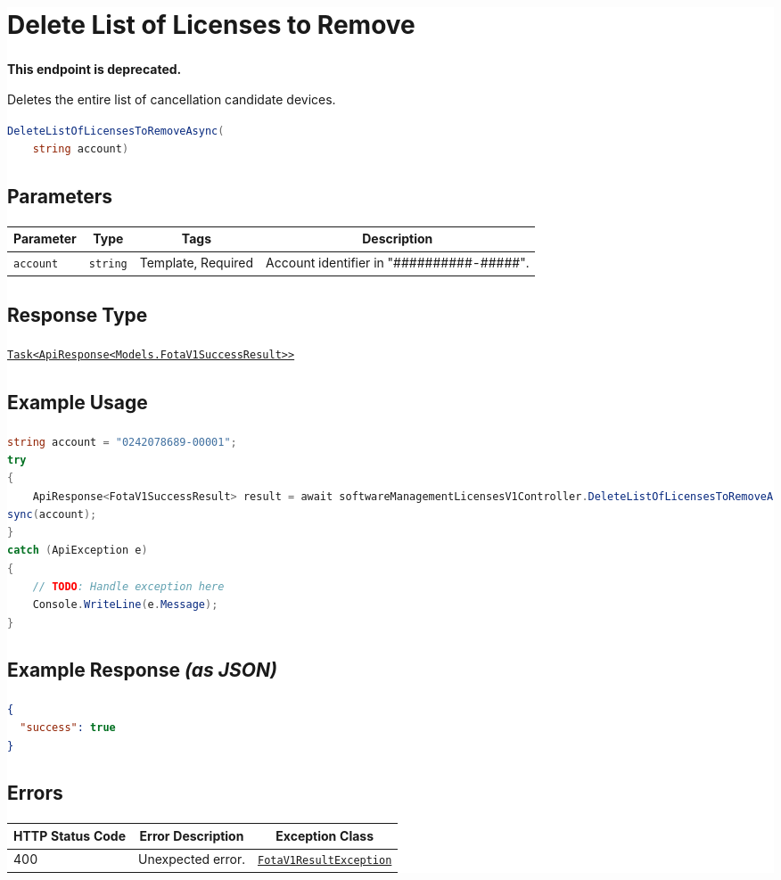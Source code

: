 
# Delete List of Licenses to Remove

**This endpoint is deprecated.**

Deletes the entire list of cancellation candidate devices.

```csharp
DeleteListOfLicensesToRemoveAsync(
    string account)
```

## Parameters

| Parameter | Type | Tags | Description |
|  --- | --- | --- | --- |
| `account` | `string` | Template, Required | Account identifier in "##########-#####". |

## Response Type

[`Task<ApiResponse<Models.FotaV1SuccessResult>>`](../../doc/models/fota-v1-success-result.md)

## Example Usage

```csharp
string account = "0242078689-00001";
try
{
    ApiResponse<FotaV1SuccessResult> result = await softwareManagementLicensesV1Controller.DeleteListOfLicensesToRemoveAsync(account);
}
catch (ApiException e)
{
    // TODO: Handle exception here
    Console.WriteLine(e.Message);
}
```

## Example Response *(as JSON)*

```json
{
  "success": true
}
```

## Errors

| HTTP Status Code | Error Description | Exception Class |
|  --- | --- | --- |
| 400 | Unexpected error. | [`FotaV1ResultException`](../../doc/models/fota-v1-result-exception.md) |

